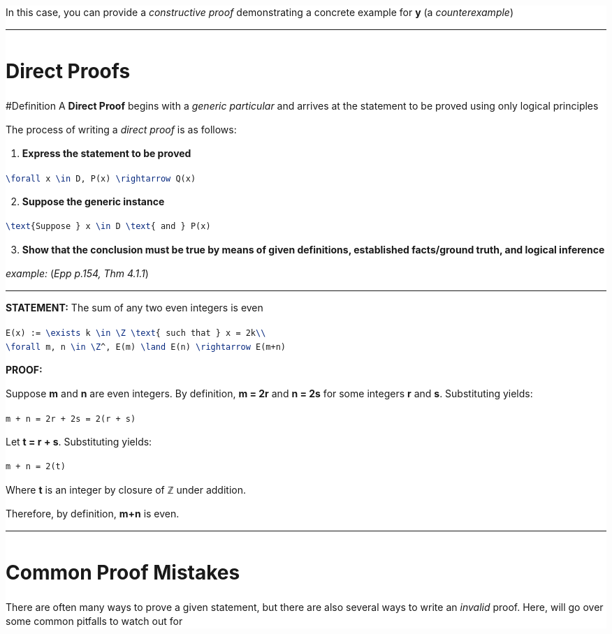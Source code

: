 In this case, you can provide a _constructive proof_ demonstrating a concrete example for **y** (a _counterexample_)

---
# Direct Proofs

#Definition A **Direct Proof** begins with a _generic particular_ and arrives at the statement to be proved using only logical principles

The process of writing a _direct proof_ is as follows:

1. **Express the statement to be proved**
```latex
\forall x \in D, P(x) \rightarrow Q(x)
```
2. **Suppose the generic instance**
```latex
\text{Suppose } x \in D \text{ and } P(x)
```
3. **Show that the conclusion must be true by means of given definitions, established facts/ground truth, and logical inference**

_example:_
(_Epp p.154, Thm 4.1.1_)

---
**STATEMENT:** The sum of any two even integers is even
```latex
E(x) := \exists k \in \Z \text{ such that } x = 2k\\
\forall m, n \in \Z^, E(m) \land E(n) \rightarrow E(m+n)
```

**PROOF:** 

Suppose **m** and **n** are even integers.
By definition, **m = 2r** and **n = 2s** for some integers **r** and **s**.
Substituting yields:
```latex
m + n = 2r + 2s = 2(r + s)
```

Let **t = r + s**. 
Substituting yields:
```latex
m + n = 2(t)
```
Where **t** is an integer by closure of ℤ under addition.

Therefore, by definition, **m+n** is even.

---

# Common Proof Mistakes

There are often many ways to prove a given statement, but there are also several ways to write an _invalid_ proof. Here, will go over some common pitfalls to watch out for
